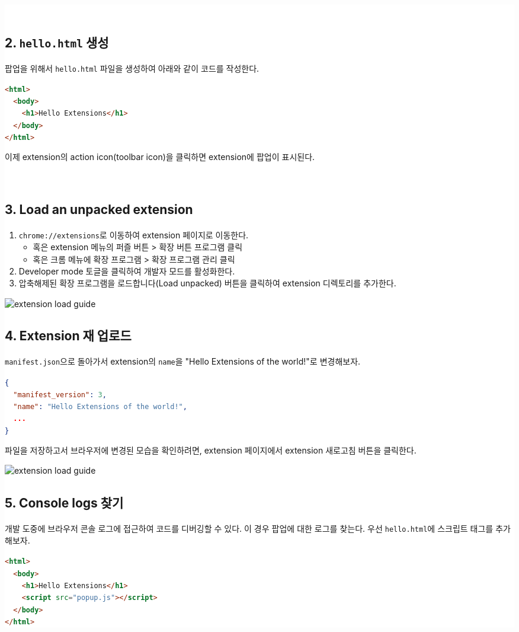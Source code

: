 <br>

## 2. `hello.html` 생성

팝업을 위해서 `hello.html` 파일을 생성하여 아래와 같이 코드를 작성한다.

```html
<html>
  <body>
    <h1>Hello Extensions</h1>
  </body>
</html>
```

이제 extension의 action icon(toolbar icon)을 클릭하면 extension에 팝업이 표시된다.

<br>

## 3. Load an unpacked extension

1. `chrome://extensions`로 이동하여 extension 페이지로 이동한다.
   - 혹은 extension 메뉴의 퍼즐 버튼 > 확장 버튼 프로그램 클릭
   - 혹은 크롬 메뉴에 확장 프로그램 > 확장 프로그램 관리 클릭
2. Developer mode 토글을 클릭하여 개발자 모드를 활성화한다.
3. 압축해제된 확장 프로그램을 로드합니다(Load unpacked) 버튼을 클릭하여 extension 디렉토리를 추가한다.

<image width=500 src="https://github.com/cham-min/TIL/assets/96946274/656a3895-e8a1-49a6-a538-560078d6588a" alt="extension load guide" />

<br>

## 4. Extension 재 업로드

`manifest.json`으로 돌아가서 extension의 `name`을 "Hello Extensions of the world!"로 변경해보자.

```json
{
  "manifest_version": 3,
  "name": "Hello Extensions of the world!",
  ...
}
```

파일을 저장하고서 브라우저에 변경된 모습을 확인하려면, extension 페이지에서 extension 새로고침 버튼을 클릭한다.

<image width=500 src="https://github.com/cham-min/TIL/assets/96946274/eab2b427-2088-4163-8156-3d278b79c11f" alt="extension load guide" />

<br>

## 5. Console logs 찾기

개발 도중에 브라우저 콘솔 로그에 접근하여 코드를 디버깅할 수 있다. 이 경우 팝업에 대한 로그를 찾는다. 우선 `hello.html`에 스크립트 태그를 추가해보자.

```html
<html>
  <body>
    <h1>Hello Extensions</h1>
    <script src="popup.js"></script>
  </body>
</html>
```
